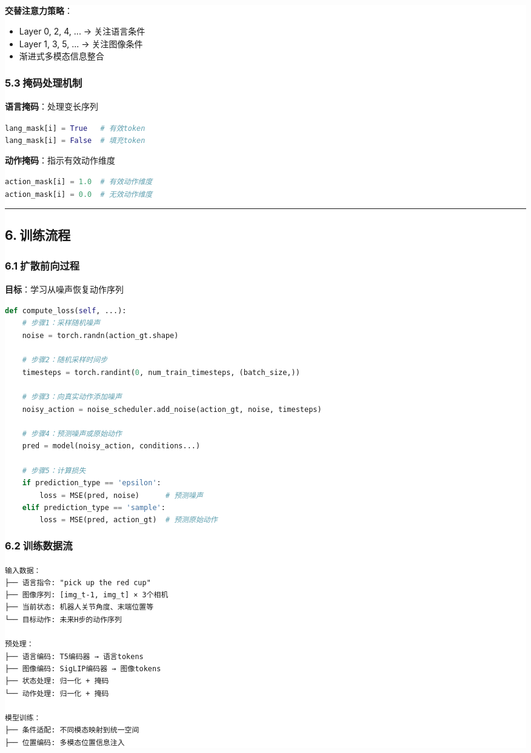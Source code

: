 **交替注意力策略**：
- Layer 0, 2, 4, ... → 关注语言条件
- Layer 1, 3, 5, ... → 关注图像条件
- 渐进式多模态信息整合

### 5.3 掩码处理机制

**语言掩码**：处理变长序列
```python
lang_mask[i] = True   # 有效token
lang_mask[i] = False  # 填充token
```

**动作掩码**：指示有效动作维度
```python
action_mask[i] = 1.0  # 有效动作维度
action_mask[i] = 0.0  # 无效动作维度
```

---

## 6. 训练流程

### 6.1 扩散前向过程

**目标**：学习从噪声恢复动作序列

```python
def compute_loss(self, ...):
    # 步骤1：采样随机噪声
    noise = torch.randn(action_gt.shape)
    
    # 步骤2：随机采样时间步
    timesteps = torch.randint(0, num_train_timesteps, (batch_size,))
    
    # 步骤3：向真实动作添加噪声
    noisy_action = noise_scheduler.add_noise(action_gt, noise, timesteps)
    
    # 步骤4：预测噪声或原始动作
    pred = model(noisy_action, conditions...)
    
    # 步骤5：计算损失
    if prediction_type == 'epsilon':
        loss = MSE(pred, noise)      # 预测噪声
    elif prediction_type == 'sample':
        loss = MSE(pred, action_gt)  # 预测原始动作
```

### 6.2 训练数据流

```
输入数据：
├── 语言指令: "pick up the red cup"
├── 图像序列: [img_t-1, img_t] × 3个相机
├── 当前状态: 机器人关节角度、末端位置等
└── 目标动作: 未来H步的动作序列

预处理：
├── 语言编码: T5编码器 → 语言tokens
├── 图像编码: SigLIP编码器 → 图像tokens
├── 状态处理: 归一化 + 掩码
└── 动作处理: 归一化 + 掩码

模型训练：
├── 条件适配: 不同模态映射到统一空间
├── 位置编码: 多模态位置信息注入
```